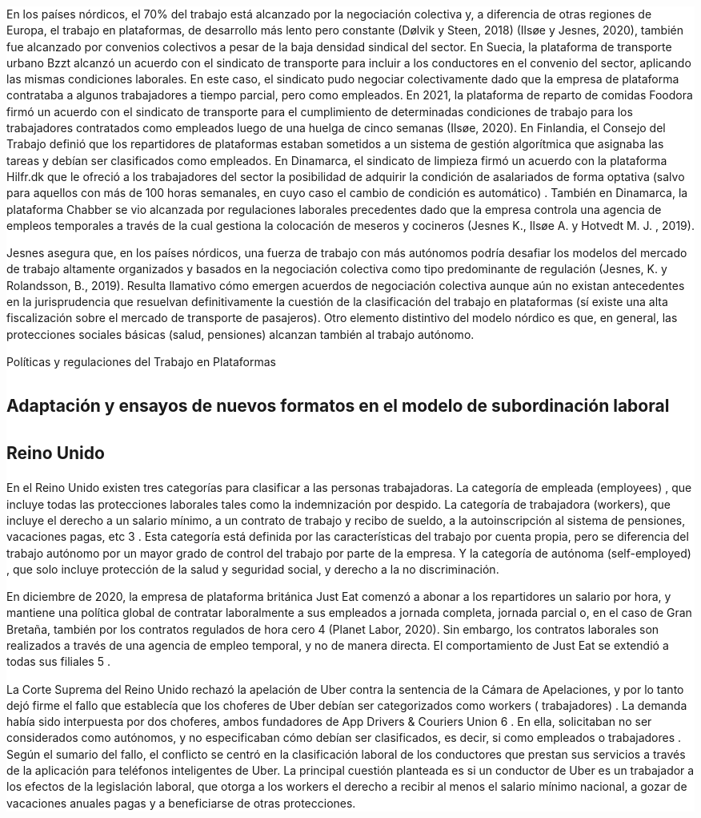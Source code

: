 En los países nórdicos, el 70% del trabajo está alcanzado por la negociación colectiva y, a diferencia de otras regiones de Europa, el trabajo en plataformas, de desarrollo más lento pero constante (Dølvik y Steen, 2018) (Ilsøe y Jesnes, 2020), también fue alcanzado por convenios colectivos a pesar de la baja densidad sindical del sector. En Suecia, la plataforma de transporte urbano Bzzt alcanzó un acuerdo con el sindicato de transporte para incluir a los conductores en el convenio del sector, aplicando las mismas condiciones laborales. En este caso, el sindicato pudo negociar colectivamente dado que la empresa de plataforma contrataba a algunos trabajadores a tiempo parcial, pero como empleados. En 2021, la plataforma de reparto de comidas Foodora firmó un acuerdo con el sindicato de transporte para el cumplimiento de determinadas condiciones de trabajo para los trabajadores contratados como empleados luego de una huelga de cinco semanas (Ilsøe, 2020). En Finlandia, el Consejo del Trabajo definió que los repartidores de plataformas estaban sometidos a un sistema de gestión algorítmica que asignaba las tareas y debían ser clasificados como empleados. En Dinamarca, el sindicato de limpieza firmó un acuerdo con la plataforma Hilfr.dk que le ofreció a los trabajadores del sector la posibilidad de adquirir la condición de asalariados de forma optativa (salvo para aquellos con más de 100 horas semanales, en cuyo caso el cambio de condición es automático)  . También en Dinamarca, la plataforma Chabber se vio alcanzada por regulaciones laborales precedentes dado que la empresa controla una agencia de empleos temporales a través de la cual gestiona la colocación de meseros y cocineros (Jesnes K., Ilsøe A. y Hotvedt M. J. , 2019).

Jesnes asegura que, en los países nórdicos, una fuerza de trabajo con más autónomos podría desafiar los modelos del mercado de trabajo altamente organizados y basados en la negociación colectiva como tipo predominante de regulación (Jesnes, K. y Rolandsson, B., 2019). Resulta llamativo cómo emergen acuerdos de negociación colectiva aunque aún no existan antecedentes en la jurisprudencia que resuelvan definitivamente la cuestión de la clasificación del trabajo en plataformas (sí existe una alta fiscalización sobre el mercado de transporte de pasajeros). Otro elemento distintivo del modelo nórdico es que, en general, las protecciones sociales básicas (salud, pensiones) alcanzan también al trabajo autónomo.

Políticas y regulaciones del Trabajo en Plataformas

## Adaptación y ensayos de nuevos formatos en el modelo de subordinación laboral

## Reino Unido

En el Reino Unido existen tres categorías para clasificar a las personas trabajadoras. La categoría de empleada (employees) , que incluye todas las protecciones laborales tales como la indemnización por despido. La categoría de trabajadora (workers), que incluye el derecho a un salario mínimo, a un contrato de trabajo y recibo de sueldo, a la autoinscripción al sistema de pensiones, vacaciones pagas, etc 3 . Esta categoría está definida por las características del trabajo por cuenta propia, pero se diferencia del trabajo autónomo por un mayor grado de control del trabajo por parte de la empresa. Y la categoría de autónoma (self-employed) , que solo incluye protección de la salud y seguridad social, y derecho a la no discriminación.

En diciembre de 2020, la empresa de plataforma británica Just Eat comenzó a abonar a los repartidores un salario por hora, y mantiene una política global de contratar laboralmente a sus empleados a jornada completa, jornada parcial o, en el caso de Gran Bretaña, también por los contratos regulados de hora cero 4 (Planet Labor, 2020). Sin embargo, los contratos laborales son realizados a través de una agencia de empleo temporal, y no de manera directa. El comportamiento de Just Eat se extendió a todas sus filiales 5 .

La Corte Suprema del Reino Unido rechazó la apelación de Uber contra la sentencia de la Cámara de Apelaciones, y por lo tanto dejó firme el fallo que establecía que los choferes de Uber debían ser categorizados como workers ( trabajadores) . La demanda había sido interpuesta por dos choferes, ambos fundadores de App Drivers &amp; Couriers Union 6 .  En ella, solicitaban no ser considerados como autónomos, y no especificaban cómo debían ser clasificados, es decir, si como empleados o trabajadores . Según el sumario del fallo, el conflicto se centró en la clasificación laboral de los conductores que prestan sus servicios a través de la aplicación para teléfonos inteligentes de Uber. La principal cuestión planteada es si un conductor de Uber es un trabajador a  los efectos de la legislación laboral, que otorga a los workers el derecho a recibir al menos el salario mínimo nacional, a gozar de vacaciones anuales pagas y a beneficiarse de otras protecciones.
